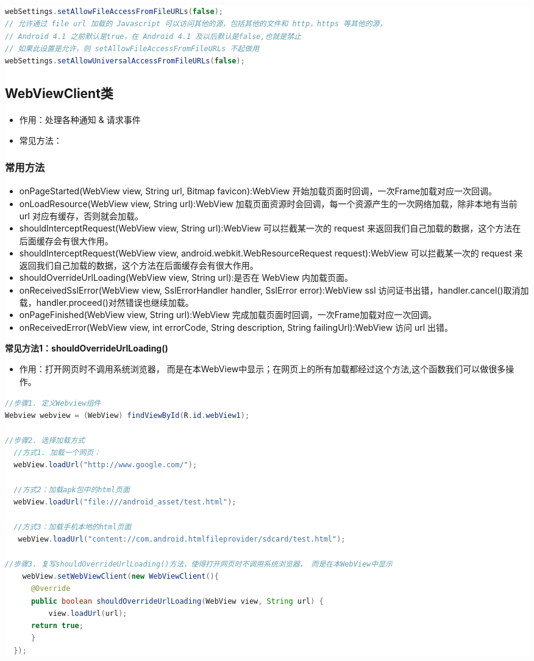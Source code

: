 ```java
webSettings.setAllowFileAccessFromFileURLs(false);
// 允许通过 file url 加载的 Javascript 可以访问其他的源，包括其他的文件和 http，https 等其他的源，
// Android 4.1 之前默认是true，在 Android 4.1 及以后默认是false,也就是禁止
// 如果此设置是允许，则 setAllowFileAccessFromFileURLs 不起做用
webSettings.setAllowUniversalAccessFromFileURLs(false);
```

## **WebViewClient类**

- 作用：处理各种通知 & 请求事件

- 常见方法：

### **常用方法**

- onPageStarted(WebView view, String url, Bitmap favicon):WebView 开始加载页面时回调，一次Frame加载对应一次回调。
- onLoadResource(WebView view, String url):WebView 加载页面资源时会回调，每一个资源产生的一次网络加载，除非本地有当前 url 对应有缓存，否则就会加载。
- shouldInterceptRequest(WebView view, String url):WebView 可以拦截某一次的 request 来返回我们自己加载的数据，这个方法在后面缓存会有很大作用。
- shouldInterceptRequest(WebView view, android.webkit.WebResourceRequest request):WebView 可以拦截某一次的 request 来返回我们自己加载的数据，这个方法在后面缓存会有很大作用。
- shouldOverrideUrlLoading(WebView view, String url):是否在 WebView 内加载页面。
- onReceivedSslError(WebView view, SslErrorHandler handler, SslError error):WebView ssl 访问证书出错，handler.cancel()取消加载，handler.proceed()对然错误也继续加载。
- onPageFinished(WebView view, String url):WebView 完成加载页面时回调，一次Frame加载对应一次回调。
- onReceivedError(WebView view, int errorCode, String description, String failingUrl):WebView 访问 url 出错。

**常见方法1：shouldOverrideUrlLoading()**

- 作用：打开网页时不调用系统浏览器， 而是在本WebView中显示；在网页上的所有加载都经过这个方法,这个函数我们可以做很多操作。

```java
//步骤1. 定义Webview组件
Webview webview = (WebView) findViewById(R.id.webView1);

//步骤2. 选择加载方式
  //方式1. 加载一个网页：
  webView.loadUrl("http://www.google.com/");

  //方式2：加载apk包中的html页面
  webView.loadUrl("file:///android_asset/test.html");

  //方式3：加载手机本地的html页面
   webView.loadUrl("content://com.android.htmlfileprovider/sdcard/test.html");

//步骤3. 复写shouldOverrideUrlLoading()方法，使得打开网页时不调用系统浏览器， 而是在本WebView中显示
    webView.setWebViewClient(new WebViewClient(){
      @Override
      public boolean shouldOverrideUrlLoading(WebView view, String url) {
          view.loadUrl(url);
      return true;
      }
  });
```
